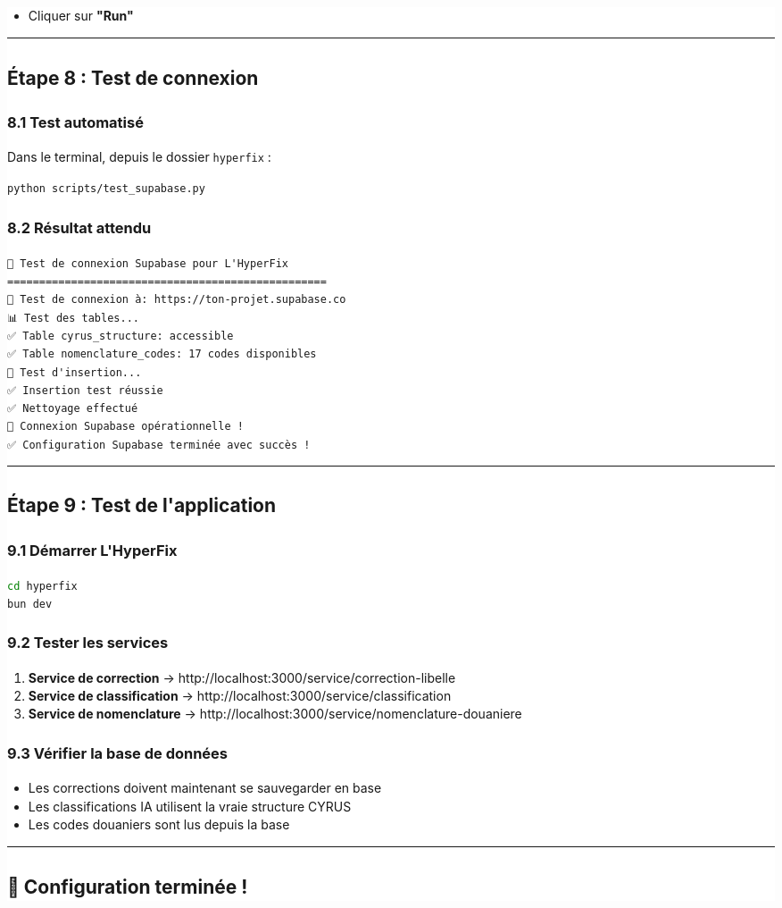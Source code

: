 - Cliquer sur **"Run"**

---

## Étape 8 : Test de connexion

### 8.1 Test automatisé
Dans le terminal, depuis le dossier `hyperfix` :

```bash
python scripts/test_supabase.py
```

### 8.2 Résultat attendu
```
🚀 Test de connexion Supabase pour L'HyperFix
==================================================
🔗 Test de connexion à: https://ton-projet.supabase.co
📊 Test des tables...
✅ Table cyrus_structure: accessible
✅ Table nomenclature_codes: 17 codes disponibles
💾 Test d'insertion...
✅ Insertion test réussie
✅ Nettoyage effectué
🎉 Connexion Supabase opérationnelle !
✅ Configuration Supabase terminée avec succès !
```

---

## Étape 9 : Test de l'application

### 9.1 Démarrer L'HyperFix
```bash
cd hyperfix
bun dev
```

### 9.2 Tester les services
1. **Service de correction** → http://localhost:3000/service/correction-libelle
2. **Service de classification** → http://localhost:3000/service/classification
3. **Service de nomenclature** → http://localhost:3000/service/nomenclature-douaniere

### 9.3 Vérifier la base de données
- Les corrections doivent maintenant se sauvegarder en base
- Les classifications IA utilisent la vraie structure CYRUS
- Les codes douaniers sont lus depuis la base

---

## 🎉 Configuration terminée !
